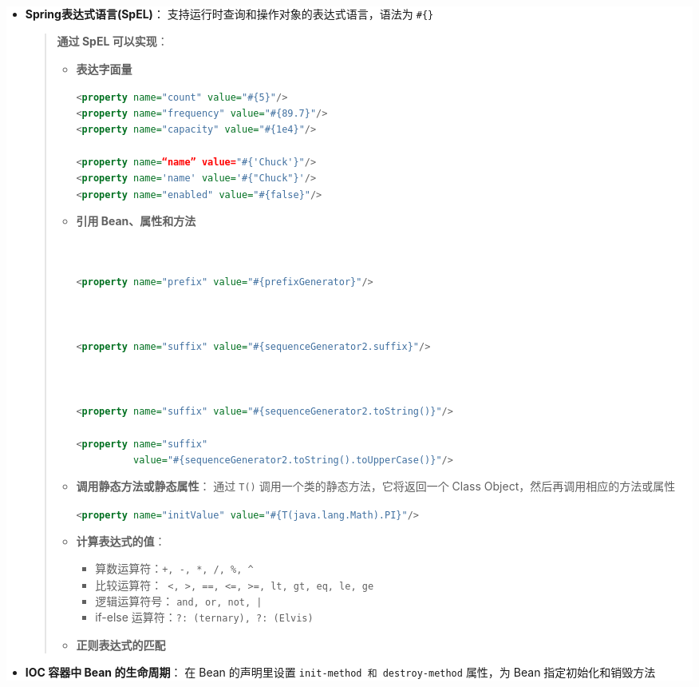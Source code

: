 - **Spring表达式语言(SpEL)**： 支持运行时查询和操作对象的表达式语言，语法为 `#{}` 

  > **通过 SpEL 可以实现**：
  >
  > - **表达字面量**
  >
  >   ```xml
  >   <property name="count" value="#{5}"/> 
  >   <property name="frequency" value="#{89.7}"/>
  >   <property name="capacity" value="#{1e4}"/>
  >   
  >   <property name=“name” value="#{'Chuck'}"/> 
  >   <property name='name' value='#{"Chuck"}'/>
  >   <property name="enabled" value="#{false}"/>
  >   ```
  >
  > - **引用 Bean、属性和方法**
  >
  >   ```xml
  >   
  >   
  >   <property name="prefix" value="#{prefixGenerator}"/>
  >   
  >   
  >   
  >   <property name="suffix" value="#{sequenceGenerator2.suffix}"/>
  >   
  >   
  >   
  >   <property name="suffix" value="#{sequenceGenerator2.toString()}"/>
  >   
  >   <property name="suffix" 
  >             value="#{sequenceGenerator2.toString().toUpperCase()}"/>
  >   ```
  >
  > - **调用静态方法或静态属性**： 通过 `T()` 调用一个类的静态方法，它将返回一个 Class Object，然后再调用相应的方法或属性
  >
  >   ```xml
  >   <property name="initValue" value="#{T(java.lang.Math).PI}"/>
  >   ```
  >
  > - **计算表达式的值**： 
  >
  >   - 算数运算符：`+, -, *, /, %, ^`
  >   - 比较运算符：` <, >, ==, <=, >=, lt, gt, eq, le, ge`
  >   - 逻辑运算符号： `and, or, not, |`
  >   - if-else 运算符：`?: (ternary), ?: (Elvis)`
  >
  > - **正则表达式的匹配**

- **IOC 容器中 Bean 的生命周期**： 在 Bean 的声明里设置 `init-method 和 destroy-method` 属性，为 Bean 指定初始化和销毁方法
